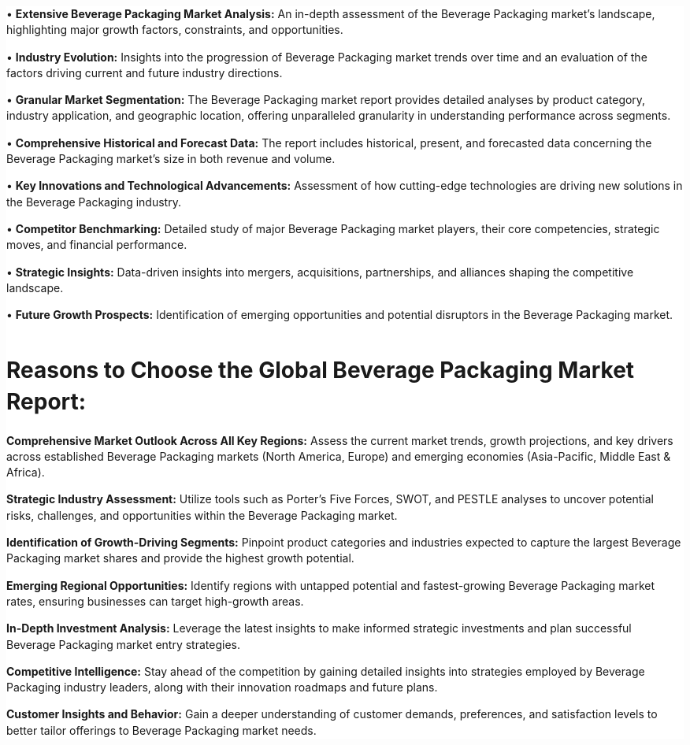 • <strong>Extensive Beverage Packaging Market Analysis:</strong> An in-depth assessment of the Beverage Packaging market’s landscape, highlighting major growth factors, constraints, and opportunities.

• <strong>Industry Evolution:</strong> Insights into the progression of Beverage Packaging market trends over time and an evaluation of the factors driving current and future industry directions.

• <strong>Granular Market Segmentation:</strong> The Beverage Packaging market report provides detailed analyses by product category, industry application, and geographic location, offering unparalleled granularity in understanding performance across segments.

• <strong>Comprehensive Historical and Forecast Data:</strong> The report includes historical, present, and forecasted data concerning the Beverage Packaging market’s size in both revenue and volume.

• <strong>Key Innovations and Technological Advancements:</strong> Assessment of how cutting-edge technologies are driving new solutions in the Beverage Packaging industry.

• <strong>Competitor Benchmarking:</strong> Detailed study of major Beverage Packaging market players, their core competencies, strategic moves, and financial performance.

• <strong>Strategic Insights:</strong> Data-driven insights into mergers, acquisitions, partnerships, and alliances shaping the competitive landscape.

• <strong>Future Growth Prospects:</strong> Identification of emerging opportunities and potential disruptors in the Beverage Packaging market.

# <strong>Reasons to Choose the Global Beverage Packaging Market Report:</strong>

<strong>Comprehensive Market Outlook Across All Key Regions:</strong>
Assess the current market trends, growth projections, and key drivers across established Beverage Packaging markets (North America, Europe) and emerging economies (Asia-Pacific, Middle East & Africa).

<strong>Strategic Industry Assessment:</strong>
Utilize tools such as Porter’s Five Forces, SWOT, and PESTLE analyses to uncover potential risks, challenges, and opportunities within the Beverage Packaging market.

<strong>Identification of Growth-Driving Segments:</strong>
Pinpoint product categories and industries expected to capture the largest Beverage Packaging market shares and provide the highest growth potential.

<strong>Emerging Regional Opportunities:</strong>
Identify regions with untapped potential and fastest-growing Beverage Packaging market rates, ensuring businesses can target high-growth areas.

<strong>In-Depth Investment Analysis:</strong>
Leverage the latest insights to make informed strategic investments and plan successful Beverage Packaging market entry strategies.

<strong>Competitive Intelligence:</strong>
Stay ahead of the competition by gaining detailed insights into strategies employed by Beverage Packaging industry leaders, along with their innovation roadmaps and future plans.

<strong>Customer Insights and Behavior:</strong>
Gain a deeper understanding of customer demands, preferences, and satisfaction levels to better tailor offerings to Beverage Packaging market needs.
